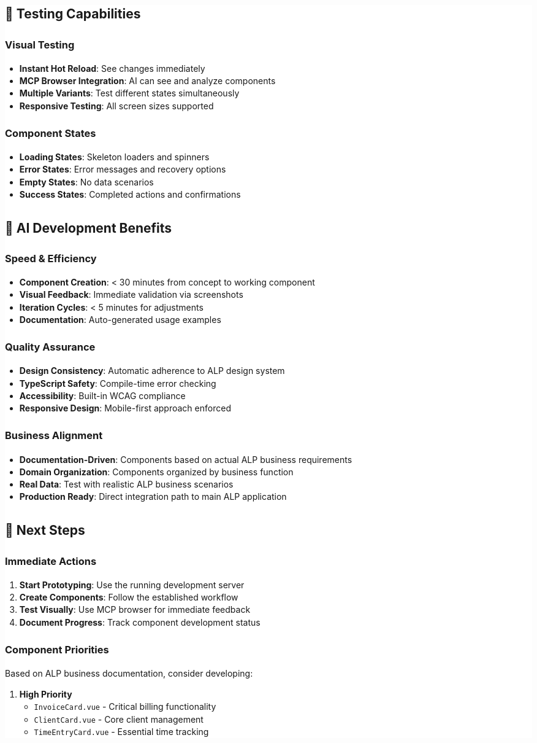 ## 🧪 **Testing Capabilities**

### **Visual Testing**
- **Instant Hot Reload**: See changes immediately
- **MCP Browser Integration**: AI can see and analyze components
- **Multiple Variants**: Test different states simultaneously
- **Responsive Testing**: All screen sizes supported

### **Component States**
- **Loading States**: Skeleton loaders and spinners
- **Error States**: Error messages and recovery options
- **Empty States**: No data scenarios
- **Success States**: Completed actions and confirmations

## 🚀 **AI Development Benefits**

### **Speed & Efficiency**
- **Component Creation**: < 30 minutes from concept to working component
- **Visual Feedback**: Immediate validation via screenshots
- **Iteration Cycles**: < 5 minutes for adjustments
- **Documentation**: Auto-generated usage examples

### **Quality Assurance**
- **Design Consistency**: Automatic adherence to ALP design system
- **TypeScript Safety**: Compile-time error checking
- **Accessibility**: Built-in WCAG compliance
- **Responsive Design**: Mobile-first approach enforced

### **Business Alignment**
- **Documentation-Driven**: Components based on actual ALP business requirements
- **Domain Organization**: Components organized by business function
- **Real Data**: Test with realistic ALP business scenarios
- **Production Ready**: Direct integration path to main ALP application

## 🎯 **Next Steps**

### **Immediate Actions**
1. **Start Prototyping**: Use the running development server
2. **Create Components**: Follow the established workflow
3. **Test Visually**: Use MCP browser for immediate feedback
4. **Document Progress**: Track component development status

### **Component Priorities**
Based on ALP business documentation, consider developing:

1. **High Priority**
   - `InvoiceCard.vue` - Critical billing functionality
   - `ClientCard.vue` - Core client management
   - `TimeEntryCard.vue` - Essential time tracking
